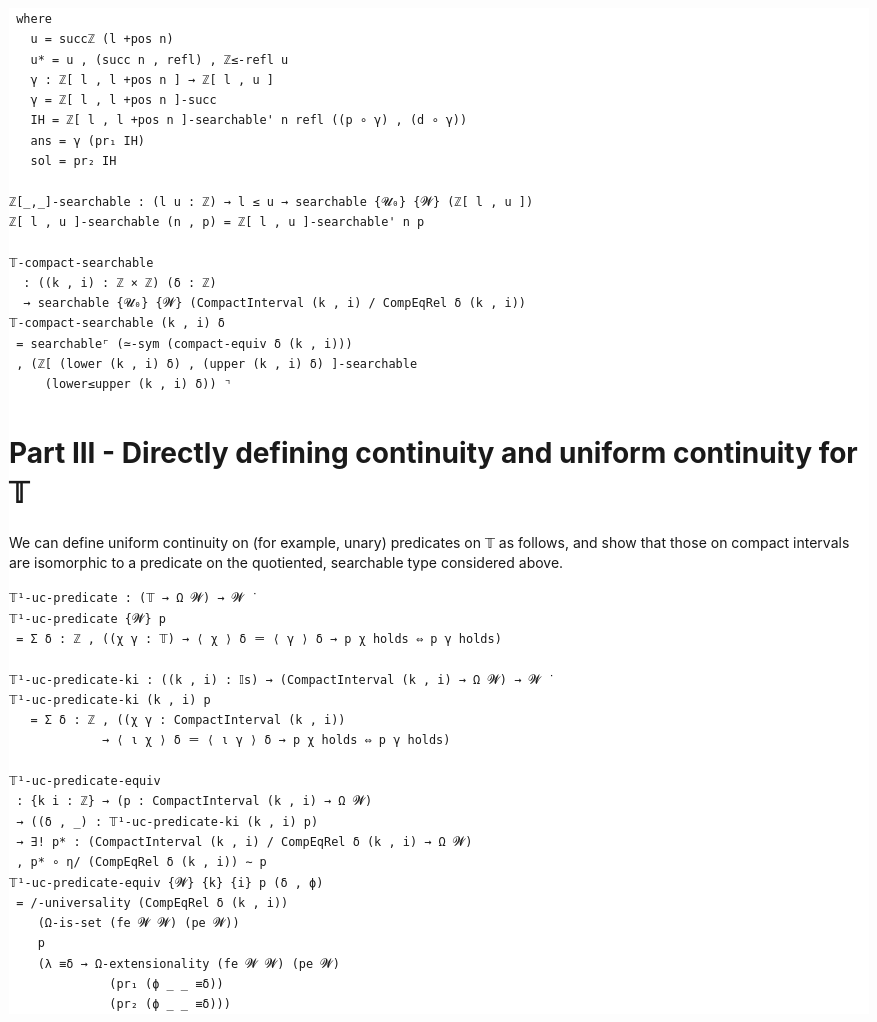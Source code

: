 ```
 where
   u = succℤ (l +pos n)
   u* = u , (succ n , refl) , ℤ≤-refl u
   γ : ℤ[ l , l +pos n ] → ℤ[ l , u ]
   γ = ℤ[ l , l +pos n ]-succ
   IH = ℤ[ l , l +pos n ]-searchable' n refl ((p ∘ γ) , (d ∘ γ))
   ans = γ (pr₁ IH)
   sol = pr₂ IH

ℤ[_,_]-searchable : (l u : ℤ) → l ≤ u → searchable {𝓤₀} {𝓦} (ℤ[ l , u ])
ℤ[ l , u ]-searchable (n , p) = ℤ[ l , u ]-searchable' n p

𝕋-compact-searchable
  : ((k , i) : ℤ × ℤ) (δ : ℤ)
  → searchable {𝓤₀} {𝓦} (CompactInterval (k , i) / CompEqRel δ (k , i))
𝕋-compact-searchable (k , i) δ
 = searchable⌜ (≃-sym (compact-equiv δ (k , i)))
 , (ℤ[ (lower (k , i) δ) , (upper (k , i) δ) ]-searchable
     (lower≤upper (k , i) δ)) ⌝
```

# Part III - Directly defining continuity and uniform continuity for 𝕋

We can define uniform continuity on (for example, unary) predicates on 𝕋 as
follows, and show that those on compact intervals are isomorphic to a predicate
on the quotiented, searchable type considered above.

```
𝕋¹-uc-predicate : (𝕋 → Ω 𝓦) → 𝓦 ̇
𝕋¹-uc-predicate {𝓦} p
 = Σ δ ꞉ ℤ , ((χ γ : 𝕋) → ⟨ χ ⟩ δ ＝ ⟨ γ ⟩ δ → p χ holds ⇔ p γ holds)

𝕋¹-uc-predicate-ki : ((k , i) : 𝕀s) → (CompactInterval (k , i) → Ω 𝓦) → 𝓦 ̇
𝕋¹-uc-predicate-ki (k , i) p
   = Σ δ ꞉ ℤ , ((χ γ : CompactInterval (k , i))
             → ⟨ ι χ ⟩ δ ＝ ⟨ ι γ ⟩ δ → p χ holds ⇔ p γ holds)

𝕋¹-uc-predicate-equiv
 : {k i : ℤ} → (p : CompactInterval (k , i) → Ω 𝓦)
 → ((δ , _) : 𝕋¹-uc-predicate-ki (k , i) p)
 → ∃! p* ꞉ (CompactInterval (k , i) / CompEqRel δ (k , i) → Ω 𝓦)
 , p* ∘ η/ (CompEqRel δ (k , i)) ∼ p
𝕋¹-uc-predicate-equiv {𝓦} {k} {i} p (δ , ϕ)
 = /-universality (CompEqRel δ (k , i))
    (Ω-is-set (fe 𝓦 𝓦) (pe 𝓦))
    p
    (λ ≡δ → Ω-extensionality (fe 𝓦 𝓦) (pe 𝓦)
              (pr₁ (ϕ _ _ ≡δ))
              (pr₂ (ϕ _ _ ≡δ)))
```
